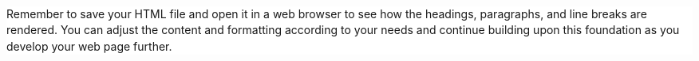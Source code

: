 Remember to save your HTML file and open it in a web browser to see how the headings, paragraphs, and line breaks are rendered. You can adjust the content and formatting according to your needs and continue building upon this foundation as you develop your web page further.